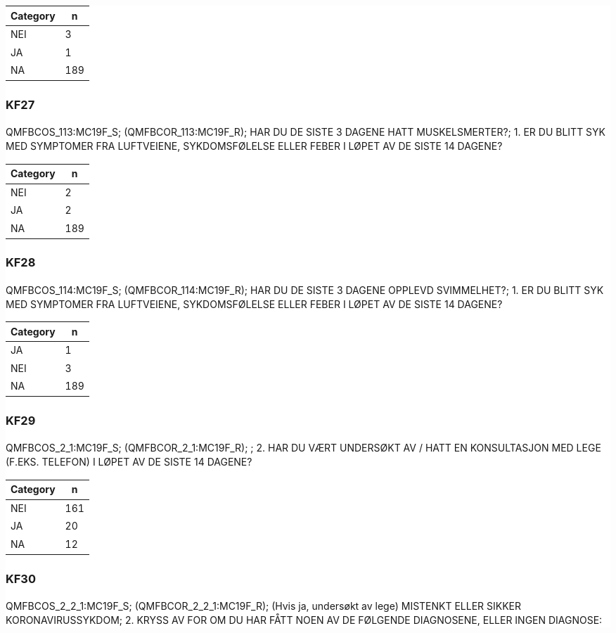 
| Category | n |
| -------- | - |
| NEI | 3 |
| JA | 1 |
| NA | 189 |


### KF27
QMFBCOS_113:MC19F_S; (QMFBCOR_113:MC19F_R); HAR DU DE SISTE 3 DAGENE HATT MUSKELSMERTER?; 1. ER DU BLITT SYK MED SYMPTOMER FRA LUFTVEIENE, SYKDOMSFØLELSE ELLER FEBER I LØPET AV DE SISTE 14 DAGENE?


| Category | n |
| -------- | - |
| NEI | 2 |
| JA | 2 |
| NA | 189 |


### KF28
QMFBCOS_114:MC19F_S; (QMFBCOR_114:MC19F_R); HAR DU DE SISTE 3 DAGENE OPPLEVD SVIMMELHET?; 1. ER DU BLITT SYK MED SYMPTOMER FRA LUFTVEIENE, SYKDOMSFØLELSE ELLER FEBER I LØPET AV DE SISTE 14 DAGENE?


| Category | n |
| -------- | - |
| JA | 1 |
| NEI | 3 |
| NA | 189 |


### KF29
QMFBCOS_2_1:MC19F_S; (QMFBCOR_2_1:MC19F_R); ; 2. HAR DU VÆRT UNDERSØKT AV / HATT EN KONSULTASJON MED LEGE (F.EKS. TELEFON) I LØPET AV DE SISTE 14 DAGENE?


| Category | n |
| -------- | - |
| NEI | 161 |
| JA | 20 |
| NA | 12 |


### KF30
QMFBCOS_2_2_1:MC19F_S; (QMFBCOR_2_2_1:MC19F_R); (Hvis ja, undersøkt av lege) MISTENKT ELLER SIKKER KORONAVIRUSSYKDOM; 2. KRYSS AV FOR OM DU HAR FÅTT NOEN AV DE FØLGENDE DIAGNOSENE, ELLER INGEN DIAGNOSE:
